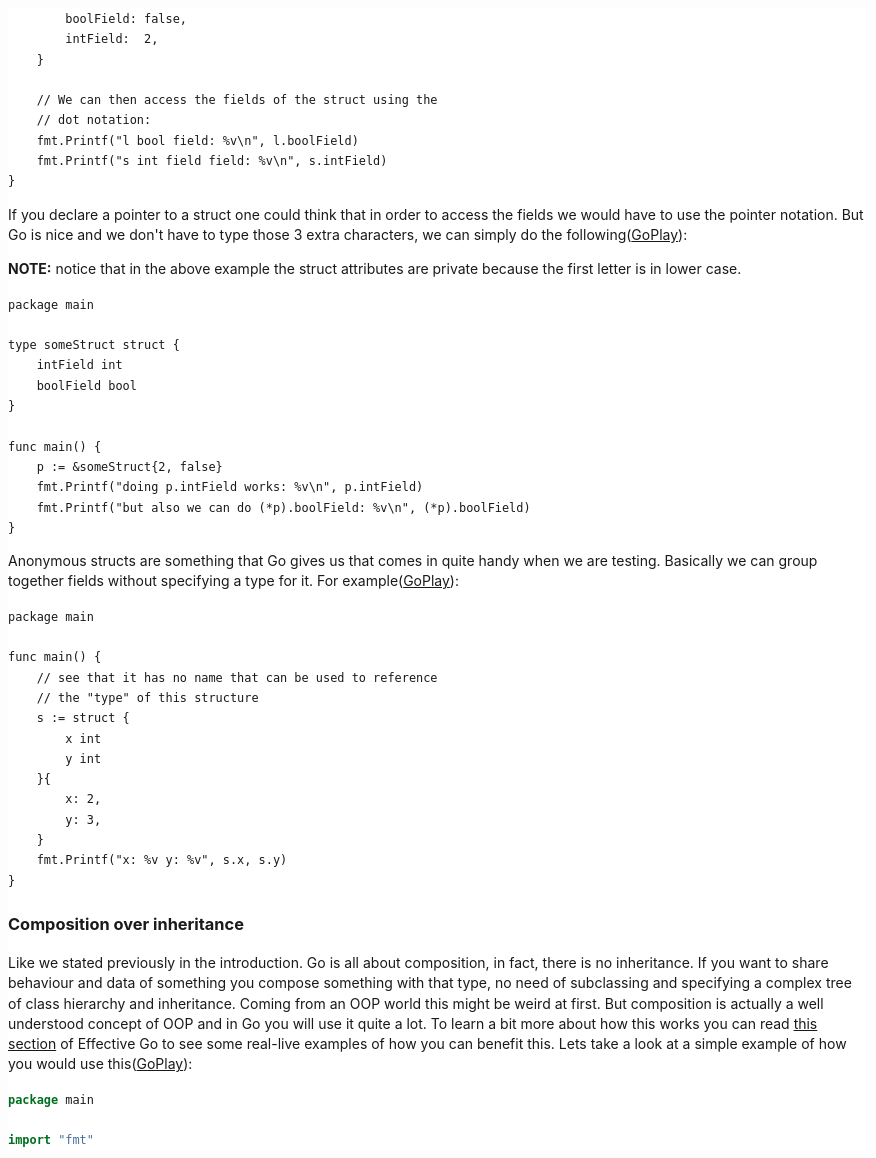 ```golang
		boolField: false,
		intField:  2,
	}

	// We can then access the fields of the struct using the
	// dot notation:
	fmt.Printf("l bool field: %v\n", l.boolField)
	fmt.Printf("s int field field: %v\n", s.intField)
}
```
If you declare a pointer to a struct one could think that in order to access the fields we would have to use the pointer notation. But Go is nice and we don't have to type those 3 extra characters, we can simply do the following([GoPlay](https://goplay.space/#wKurxTznpp5)):

__NOTE:__ notice that in the above example the struct attributes are private because the first letter is in lower case.

```golang
package main

type someStruct struct {
	intField int
	boolField bool
}

func main() {
	p := &someStruct{2, false}
	fmt.Printf("doing p.intField works: %v\n", p.intField)
	fmt.Printf("but also we can do (*p).boolField: %v\n", (*p).boolField)
}
```
Anonymous structs are something that Go gives us that comes in quite handy when we are testing. Basically we can group together fields without specifying a type for it. For example([GoPlay](https://goplay.space/#H8CneBlRDfh)):
```golang
package main

func main() {
	// see that it has no name that can be used to reference
	// the "type" of this structure
	s := struct {
		x int
		y int
	}{
		x: 2,
		y: 3,
   	}
	fmt.Printf("x: %v y: %v", s.x, s.y)
}
 ```

### Composition over inheritance
Like we stated previously in the introduction. Go is all about composition, in fact, there is no inheritance. If you want to share behaviour and data of something you compose something with that type, no need of subclassing and specifying a complex tree of class hierarchy and inheritance.
Coming from an OOP world this might be weird at first. But composition is actually a well understood concept of OOP and in Go you will use it quite a lot. To learn a bit more about how this works you can read [this section](https://golang.org/doc/effective_go.html#embedding) of Effective Go to see some real-live examples of how you can benefit this.
Lets take a look at a simple example of how you would use this([GoPlay](https://goplay.space/#AnaEldEzcBl)):
```go
package main

import "fmt"
```